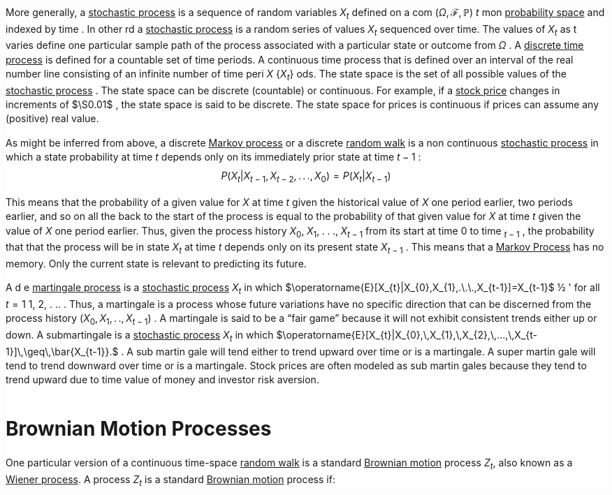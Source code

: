 More generally, a  [stochastic process](../../The%20Ornstein-Uhlenbeck%20(OU)%20Process.md)  is a sequence of random variables    $X_{t}$   defined on a com $\scriptstyle(\Omega,{\mathcal{F}},\mathbb{P})$   $t$    mon [probability space](../Financial%20Asset%20Pricing%20Theory%20Overview/Chapter%202%20-%20Uncertainty,%20Information,%20and%20Stochastic%20Processes/Uncertainty%20Information%20and%20Stochastic%20Processes.md)   and indexed by time   . In other  rd  a [stochastic process](../../The%20Ornstein-Uhlenbeck%20(OU)%20Process.md) is a random series of values  $X_{t}$   sequenced over time. The values of  $X_{t}$   as  t  varies define one particular sample path of the process associated with a particular state or outcome from    $\Omega$  . A  [discrete time process](.md)  is defined for a countable set of time periods. A  continuous time process  that is defined over an interval of the real number line consisting of an infinite number of time peri $X$   $\{X_{t}\}$  ods. The  state space   is the set of all possible values of the [stochastic process](../../The%20Ornstein-Uhlenbeck%20(OU)%20Process.md) . The state space can be discrete (countable) or continuous. For example, if a [stock price](../../Financial%20Engineering/Derivatives/Part%20IV%20-%20Options/Chapter%2016%20-%20Black–Scholes%20Model.md) changes in increments of  $\S0.01$  , the state space is said to be discrete. The state space for prices is continuous if prices can assume any (positive) real value.  

As might be inferred from above, a  discrete [Markov process](.md)  or a  discrete [random walk](../Financial%20Asset%20Pricing%20Theory%20Overview/Chapter%202%20-%20Uncertainty,%20Information,%20and%20Stochastic%20Processes/Some%20Discrete-Time%20Stochastic%20Processes.md)  is a non continuous [stochastic process](../../The%20Ornstein-Uhlenbeck%20(OU)%20Process.md) in which a state probability at time  $t$   depends only on its immediately prior state at time    $t-1$  :  
$$
P(X_{t}|X_{t-1},X_{t-2},.\,.\,.,X_{0})=P(X_{t}|X_{t-1})
$$  

This means that the probability of a given value for  $X$   at time    $t$   given the historical value of    $X$   one period earlier, two periods earlier, and so on all the back to the start of the process is equal to the probability of that given value for  $X$   at time    $t$   given the value of  $X$   one period earlier. Thus, given the process history    $X_{0},\;X_{1},\;.\;.\;.,\;X_{t-1}$   from its start at time 0 to time  $_{t-1}$  , the probability that that the process will be in state    $X_{t}$   at time    $t$   depends only on its present state  $X_{t-1}$  . This means that a [Markov Process](.md) has no memory. Only the current state is relevant to predicting its future.  

A  d e [martingale process](.md)  is a [stochastic process](../../The%20Ornstein-Uhlenbeck%20(OU)%20Process.md)    $X_{t}$   in which   $\operatorname{E}[X_{t}|X_{0},X_{1},.\.\.,X_{t-1}]=X_{t-1}$  ½ ' for all  $t=1$   1, 2,  . .. . Thus, a martingale is a process whose future variations have no specific direction that can be discerned from the process history   $(X_{0},\,X_{1},\,.\,.,\,X_{t-1})$  . A martingale is said to be a “fair game” because it will not exhibit consistent trends either up or down. A  submartingale  is a [stochastic process](../../The%20Ornstein-Uhlenbeck%20(OU)%20Process.md)  $X_{t}$   in which   $\operatorname{E}[X_{t}|X_{0},\,X_{1},\,X_{2},\,...,\,X_{t-1}]\,\geq\,\bar{X_{t-1}}.$  . A sub martin gale will tend either to trend upward over time or is a martingale. A super martin gale will tend to trend downward over time or is a martingale. Stock prices are often modeled as sub martin gales because they tend to trend upward due to time value of money and investor risk aversion.  

# Brownian Motion Processes  

One particular version of a continuous time-space [random walk](../Financial%20Asset%20Pricing%20Theory%20Overview/Chapter%202%20-%20Uncertainty,%20Information,%20and%20Stochastic%20Processes/Some%20Discrete-Time%20Stochastic%20Processes.md) is a standard  [Brownian motion](../Financial%20Asset%20Pricing%20Theory%20Overview/Chapter%202%20-%20Uncertainty,%20Information,%20and%20Stochastic%20Processes/Continuous-Time%20Stochastic%20Processes.md) process  $Z_{t},$   also known as a [Wiener process](../../The%20Ornstein-Uhlenbeck%20(OU)%20Process.md). A process    $Z_{t}$   is a standard [Brownian motion](../Financial%20Asset%20Pricing%20Theory%20Overview/Chapter%202%20-%20Uncertainty,%20Information,%20and%20Stochastic%20Processes/Continuous-Time%20Stochastic%20Processes.md) process if:  
